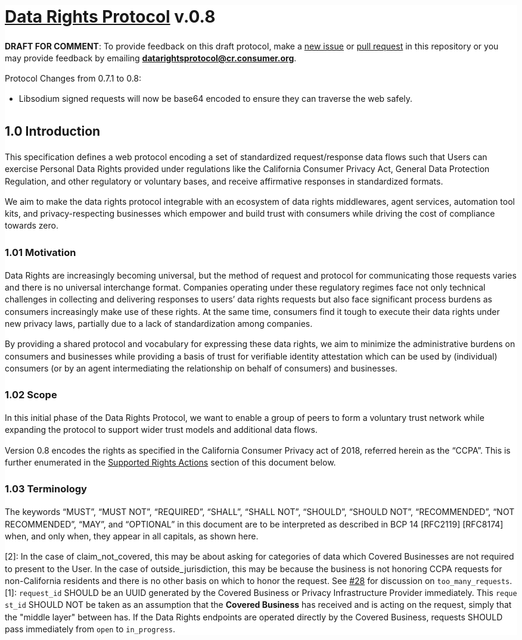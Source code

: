 # [Data Rights Protocol](https://github.com/consumer-reports-innovation-lab/data-rights-protocol) v.0.8

**DRAFT FOR COMMENT**: To provide feedback on this draft protocol, make a [new issue](https://github.com/consumer-reports-innovation-lab/data-rights-protocol/issues/new) or [pull request](https://github.com/consumer-reports-innovation-lab/data-rights-protocol/pulls) in this repository or you may provide feedback by emailing <b>datarightsprotocol@cr.consumer.org</b>.

Protocol Changes from 0.7.1 to 0.8:

- Libsodium signed requests will now be base64 encoded to ensure they can traverse the web safely.

## 1.0 Introduction

This specification defines a web protocol encoding a set of standardized request/response data flows such that Users can exercise Personal Data Rights provided under regulations like the California Consumer Privacy Act, General Data Protection Regulation, and other regulatory or voluntary bases, and receive affirmative responses in standardized formats.

We aim to make the data rights protocol integrable with an ecosystem of data rights middlewares, agent services, automation tool kits, and privacy-respecting businesses which empower and build trust with consumers while driving the cost of compliance towards zero.

### 1.01 Motivation

Data Rights are increasingly becoming universal, but the method of request and protocol for communicating those requests varies and there is no universal interchange format. Companies operating under these regulatory regimes face not only technical challenges in collecting and delivering responses to users’ data rights requests but also face significant process burdens as consumers increasingly make use of these rights. At the same time, consumers find it tough to execute their data rights under new privacy laws, partially due to a lack of standardization among companies.

By providing a shared protocol and vocabulary for expressing these data rights, we aim to minimize the administrative burdens on consumers and businesses while providing a basis of trust for verifiable identity attestation which can be used by (individual) consumers (or by an agent intermediating the relationship on behalf of consumers) and businesses.


### 1.02 Scope

In this initial phase of the Data Rights Protocol, we want to enable a group of peers to form a voluntary trust network while expanding the protocol to support wider trust models and additional data flows.

Version 0.8 encodes the rights as specified in the California Consumer Privacy act of 2018, referred herein as the “CCPA”. This is further enumerated in the [Supported Rights Actions](#301-supported-rights-actions) section of this document below.

### 1.03 Terminology

The keywords “MUST”, “MUST NOT”, “REQUIRED”, “SHALL”, “SHALL NOT”, “SHOULD”, “SHOULD NOT”, “RECOMMENDED”, “NOT RECOMMENDED”, “MAY”, and “OPTIONAL” in this document are to be interpreted as described in BCP 14 [RFC2119] [RFC8174] when, and only when, they appear in all capitals, as shown here.


[2]: In the case of claim_not_covered, this may be about asking for categories of data which Covered Businesses are not required to present to the User. In the case of outside_jurisdiction, this may be because the business is not honoring CCPA requests for non-California residents and there is no other basis on which to honor the request. See [#28](https://github.com/consumer-reports-innovation-lab/data-rights-protocol/issues/28) for discussion on `too_many_requests`.
[1]: `request_id` SHOULD be an UUID generated by the Covered Business or Privacy Infrastructure Provider immediately. This `request_id` SHOULD NOT be taken as an assumption that the **Covered Business** has received and is acting on the request, simply that the "middle layer" between has. If the Data Rights endpoints are operated directly by the Covered Business, requests SHOULD pass immediately from `open` to `in_progress`.
[^1]: See section 3.07 and